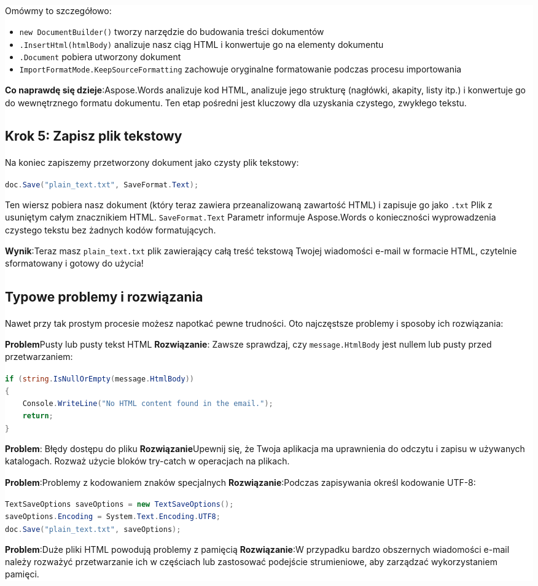 Omówmy to szczegółowo:
- `new DocumentBuilder()` tworzy narzędzie do budowania treści dokumentów
- `.InsertHtml(htmlBody)` analizuje nasz ciąg HTML i konwertuje go na elementy dokumentu
- `.Document` pobiera utworzony dokument
- `ImportFormatMode.KeepSourceFormatting` zachowuje oryginalne formatowanie podczas procesu importowania

**Co naprawdę się dzieje**:Aspose.Words analizuje kod HTML, analizuje jego strukturę (nagłówki, akapity, listy itp.) i konwertuje go do wewnętrznego formatu dokumentu. Ten etap pośredni jest kluczowy dla uzyskania czystego, zwykłego tekstu.

## Krok 5: Zapisz plik tekstowy

Na koniec zapiszemy przetworzony dokument jako czysty plik tekstowy:

```csharp
doc.Save("plain_text.txt", SaveFormat.Text);
```

Ten wiersz pobiera nasz dokument (który teraz zawiera przeanalizowaną zawartość HTML) i zapisuje go jako `.txt` Plik z usuniętym całym znacznikiem HTML. `SaveFormat.Text` Parametr informuje Aspose.Words o konieczności wyprowadzenia czystego tekstu bez żadnych kodów formatujących.

**Wynik**:Teraz masz `plain_text.txt` plik zawierający całą treść tekstową Twojej wiadomości e-mail w formacie HTML, czytelnie sformatowany i gotowy do użycia!

## Typowe problemy i rozwiązania

Nawet przy tak prostym procesie możesz napotkać pewne trudności. Oto najczęstsze problemy i sposoby ich rozwiązania:

**Problem**Pusty lub pusty tekst HTML
**Rozwiązanie**: Zawsze sprawdzaj, czy `message.HtmlBody` jest nullem lub pusty przed przetwarzaniem:
```csharp
if (string.IsNullOrEmpty(message.HtmlBody))
{
    Console.WriteLine("No HTML content found in the email.");
    return;
}
```

**Problem**: Błędy dostępu do pliku
**Rozwiązanie**Upewnij się, że Twoja aplikacja ma uprawnienia do odczytu i zapisu w używanych katalogach. Rozważ użycie bloków try-catch w operacjach na plikach.

**Problem**:Problemy z kodowaniem znaków specjalnych
**Rozwiązanie**:Podczas zapisywania określ kodowanie UTF-8:
```csharp
TextSaveOptions saveOptions = new TextSaveOptions();
saveOptions.Encoding = System.Text.Encoding.UTF8;
doc.Save("plain_text.txt", saveOptions);
```

**Problem**:Duże pliki HTML powodują problemy z pamięcią
**Rozwiązanie**:W przypadku bardzo obszernych wiadomości e-mail należy rozważyć przetwarzanie ich w częściach lub zastosować podejście strumieniowe, aby zarządzać wykorzystaniem pamięci.
